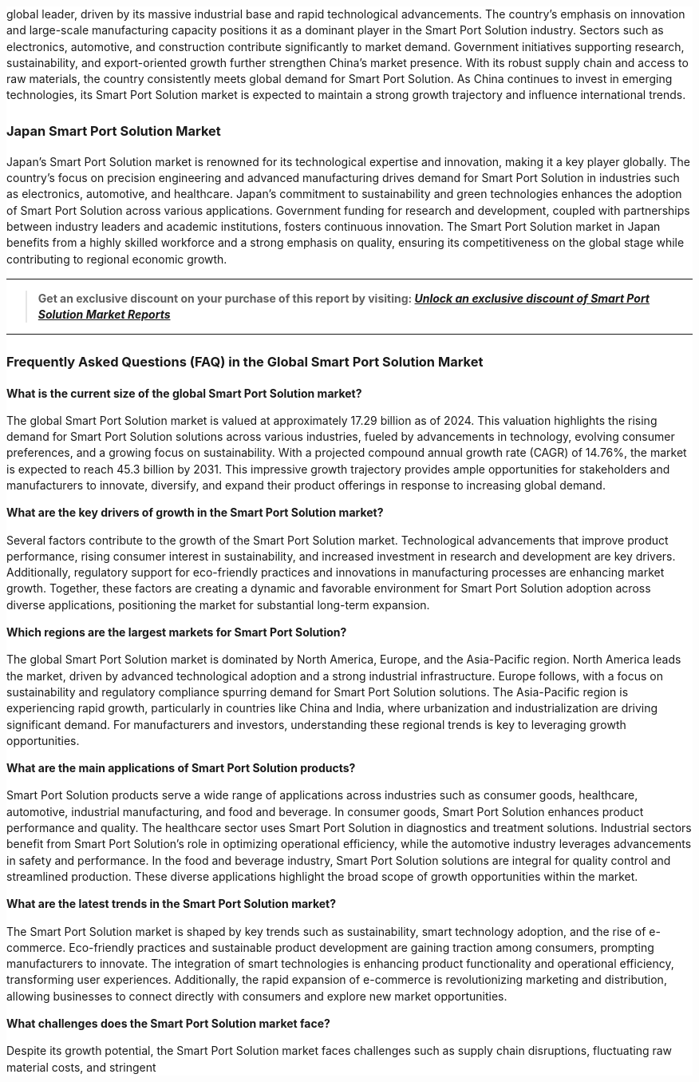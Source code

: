 global leader, driven by its massive industrial base and rapid technological advancements. The country&rsquo;s emphasis on innovation and large-scale manufacturing capacity positions it as a dominant player in the Smart Port Solution industry. Sectors such as electronics, automotive, and construction contribute significantly to market demand. Government initiatives supporting research, sustainability, and export-oriented growth further strengthen China&rsquo;s market presence. With its robust supply chain and access to raw materials, the country consistently meets global demand for Smart Port Solution. As China continues to invest in emerging technologies, its Smart Port Solution market is expected to maintain a strong growth trajectory and influence international trends.</p><h3>Japan Smart Port Solution Market</h3><p>Japan&rsquo;s Smart Port Solution market is renowned for its technological expertise and innovation, making it a key player globally. The country&rsquo;s focus on precision engineering and advanced manufacturing drives demand for Smart Port Solution in industries such as electronics, automotive, and healthcare. Japan&rsquo;s commitment to sustainability and green technologies enhances the adoption of Smart Port Solution across various applications. Government funding for research and development, coupled with partnerships between industry leaders and academic institutions, fosters continuous innovation. The Smart Port Solution market in Japan benefits from a highly skilled workforce and a strong emphasis on quality, ensuring its competitiveness on the global stage while contributing to regional economic growth.</p><hr /><blockquote><p><strong>Get an exclusive discount on your purchase of this report by visiting: <em><a href="://marketresearchpulse.com/ask-for-discount/11782?utm_source=Github&amp;utm_medium=022">Unlock an exclusive discount of Smart Port Solution Market Reports</a></em>&nbsp;</strong></p></blockquote><hr /><h3>Frequently Asked Questions (FAQ) in the Global Smart Port Solution Market</h3><p><strong>What is the current size of the global Smart Port Solution market?</strong></p><p>The global Smart Port Solution market is valued at approximately 17.29 billion as of 2024. This valuation highlights the rising demand for Smart Port Solution solutions across various industries, fueled by advancements in technology, evolving consumer preferences, and a growing focus on sustainability. With a projected compound annual growth rate (CAGR) of 14.76%, the market is expected to reach 45.3 billion by 2031. This impressive growth trajectory provides ample opportunities for stakeholders and manufacturers to innovate, diversify, and expand their product offerings in response to increasing global demand.</p><p><strong>What are the key drivers of growth in the Smart Port Solution market?</strong></p><p>Several factors contribute to the growth of the Smart Port Solution market. Technological advancements that improve product performance, rising consumer interest in sustainability, and increased investment in research and development are key drivers. Additionally, regulatory support for eco-friendly practices and innovations in manufacturing processes are enhancing market growth. Together, these factors are creating a dynamic and favorable environment for Smart Port Solution adoption across diverse applications, positioning the market for substantial long-term expansion.</p><p><strong>Which regions are the largest markets for Smart Port Solution?</strong></p><p>The global Smart Port Solution market is dominated by North America, Europe, and the Asia-Pacific region. North America leads the market, driven by advanced technological adoption and a strong industrial infrastructure. Europe follows, with a focus on sustainability and regulatory compliance spurring demand for Smart Port Solution solutions. The Asia-Pacific region is experiencing rapid growth, particularly in countries like China and India, where urbanization and industrialization are driving significant demand. For manufacturers and investors, understanding these regional trends is key to leveraging growth opportunities.</p><p><strong>What are the main applications of Smart Port Solution products?</strong></p><p>Smart Port Solution products serve a wide range of applications across industries such as consumer goods, healthcare, automotive, industrial manufacturing, and food and beverage. In consumer goods, Smart Port Solution enhances product performance and quality. The healthcare sector uses Smart Port Solution in diagnostics and treatment solutions. Industrial sectors benefit from Smart Port Solution&rsquo;s role in optimizing operational efficiency, while the automotive industry leverages advancements in safety and performance. In the food and beverage industry, Smart Port Solution solutions are integral for quality control and streamlined production. These diverse applications highlight the broad scope of growth opportunities within the market.</p><p><strong>What are the latest trends in the Smart Port Solution market?</strong></p><p>The Smart Port Solution market is shaped by key trends such as sustainability, smart technology adoption, and the rise of e-commerce. Eco-friendly practices and sustainable product development are gaining traction among consumers, prompting manufacturers to innovate. The integration of smart technologies is enhancing product functionality and operational efficiency, transforming user experiences. Additionally, the rapid expansion of e-commerce is revolutionizing marketing and distribution, allowing businesses to connect directly with consumers and explore new market opportunities.</p><p><strong>What challenges does the Smart Port Solution market face?</strong></p><p>Despite its growth potential, the Smart Port Solution market faces challenges such as supply chain disruptions, fluctuating raw material costs, and stringent